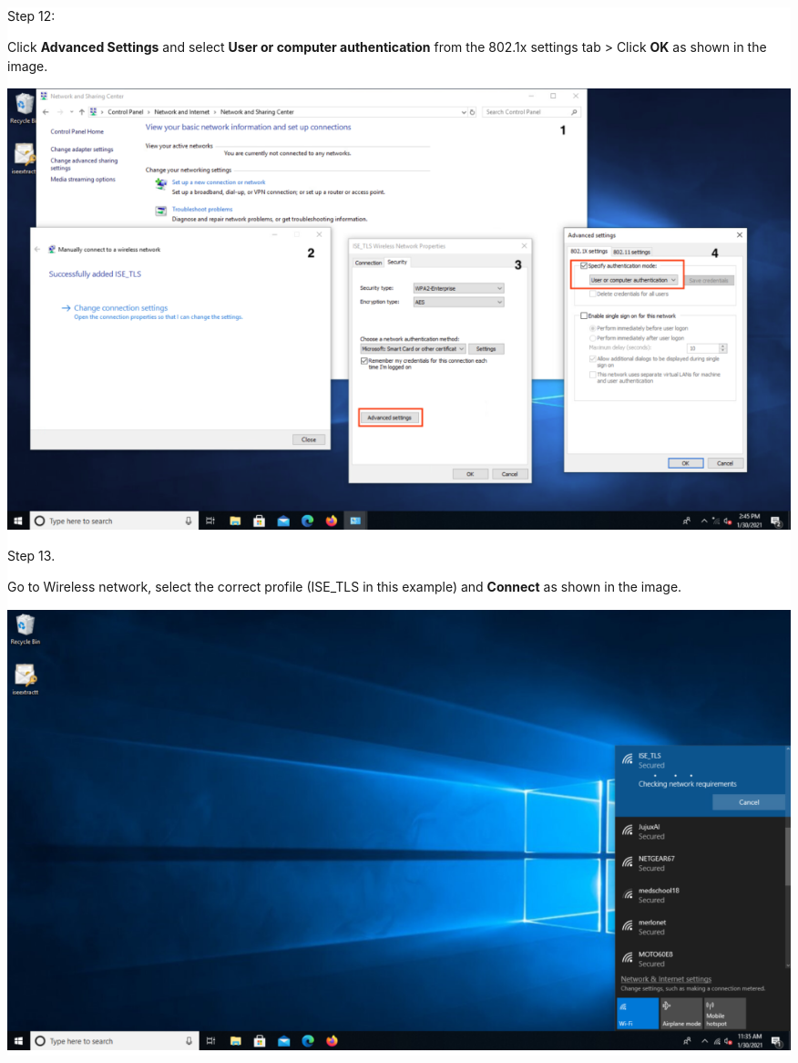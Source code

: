 Step 12:

Click **Advanced Settings** and select **User or computer authentication** from the 802.1x settings tab > Click **OK** as shown in the image.

![](./image_41.png)

Step 13.

Go to Wireless network, select the correct profile (ISE_TLS in this example) and **Connect** as shown in the image.

![](./image_42.png)
